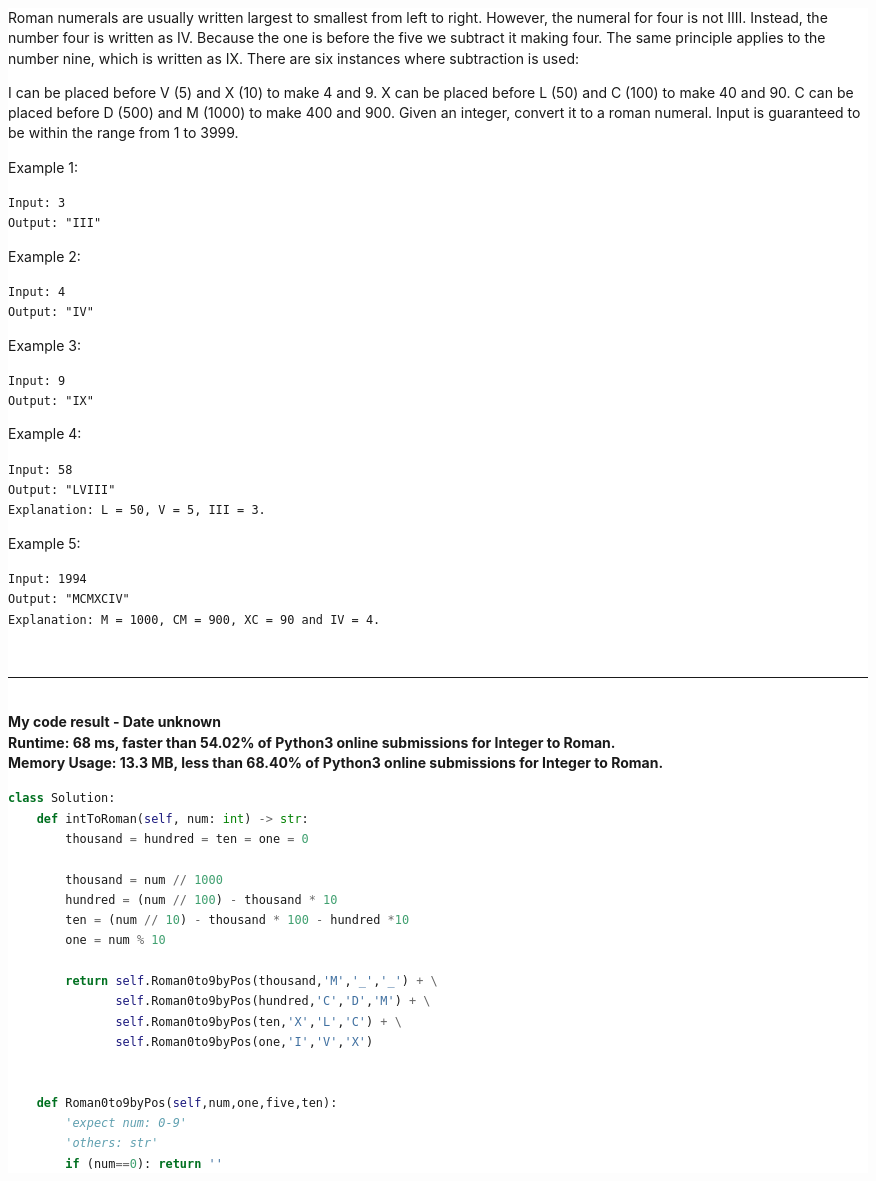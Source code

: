 Roman numerals are usually written largest to smallest from left to right. However, the numeral for four is not IIII. Instead, the number four is written as IV. Because the one is before the five we subtract it making four. The same principle applies to the number nine, which is written as IX. There are six instances where subtraction is used:

I can be placed before V (5) and X (10) to make 4 and 9. 
X can be placed before L (50) and C (100) to make 40 and 90. 
C can be placed before D (500) and M (1000) to make 400 and 900.
Given an integer, convert it to a roman numeral. Input is guaranteed to be within the range from 1 to 3999.

Example 1:
```
Input: 3
Output: "III"
```
Example 2:
```
Input: 4
Output: "IV"
```
Example 3:
```
Input: 9
Output: "IX"
```
Example 4:
```
Input: 58
Output: "LVIII"
Explanation: L = 50, V = 5, III = 3.
```
Example 5:
```
Input: 1994
Output: "MCMXCIV"
Explanation: M = 1000, CM = 900, XC = 90 and IV = 4.
```
<br>
<hr>
<br>
<strong>My code result - Date unknown<br>Runtime: 68 ms, faster than 54.02% of Python3 online submissions for Integer to Roman.<br>
Memory Usage: 13.3 MB, less than 68.40% of Python3 online submissions for Integer to Roman.</strong>
<br>

```python
class Solution:
    def intToRoman(self, num: int) -> str:
        thousand = hundred = ten = one = 0        
        
        thousand = num // 1000
        hundred = (num // 100) - thousand * 10
        ten = (num // 10) - thousand * 100 - hundred *10
        one = num % 10
       
        return self.Roman0to9byPos(thousand,'M','_','_') + \
               self.Roman0to9byPos(hundred,'C','D','M') + \
               self.Roman0to9byPos(ten,'X','L','C') + \
               self.Roman0to9byPos(one,'I','V','X')        

    
    def Roman0to9byPos(self,num,one,five,ten):
        'expect num: 0-9'
        'others: str'
        if (num==0): return ''
```